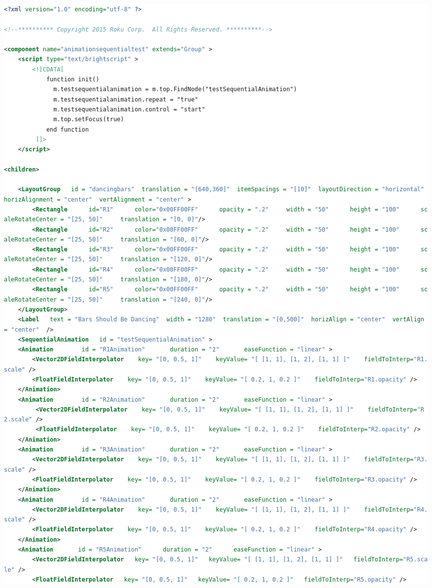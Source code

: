 ```xml
<?xml version="1.0" encoding="utf-8" ?>

<!--********** Copyright 2015 Roku Corp.  All Rights Reserved. **********-->

<component name="animationsequentialtest" extends="Group" >
    <script type="text/brightscript" >
        <![CDATA[
            function init()
              m.testsequentialanimation = m.top.FindNode("testSequentialAnimation")
              m.testsequentialanimation.repeat = "true"
              m.testsequentialanimation.control = "start"
              m.top.setFocus(true)
            end function
         ]]>
    </script>

<children>

    <LayoutGroup   id = "dancingbars"  translation = "[640,360]"  itemSpacings = "[10]"  layoutDirection = "horizontal"  horizAlignment = "center"  vertAlignment = "center" >
        <Rectangle      id="R1"      color="0x00FF00FF"      opacity = ".2"     width = "50"      height = "100"      scaleRotateCenter = "[25, 50]"     translation = "[0, 0]"/>
        <Rectangle      id="R2"      color="0x00FF00FF"      opacity = ".2"     width = "50"      height = "100"      scaleRotateCenter = "[25, 50]"     translation = "[60, 0]"/>
        <Rectangle      id="R3"      color="0x00FF00FF"      opacity = ".2"     width = "50"      height = "100"      scaleRotateCenter = "[25, 50]"     translation = "[120, 0]"/>
        <Rectangle      id="R4"      color="0x00FF00FF"      opacity = ".2"     width = "50"      height = "100"      scaleRotateCenter = "[25, 50]"     translation = "[180, 0]"/>
        <Rectangle      id="R5"      color="0x00FF00FF"      opacity = ".2"     width = "50"      height = "100"      scaleRotateCenter = "[25, 50]"     translation = "[240, 0]"/>
    </LayoutGroup>
    <Label   text = "Bars Should Be Dancing"  width = "1280"  translation = "[0,500]"  horizAlign = "center"  vertAlign = "center"  />
    <SequentialAnimation   id = "testSequentialAnimation" >
    <Animation        id = "R1Animation"       duration = "2"       easeFunction = "linear" >
        <Vector2DFieldInterpolator    key= "[0, 0.5, 1]"    keyValue= "[ [1, 1], [1, 2], [1, 1] ]"    fieldToInterp="R1.scale" />        
        <FloatFieldInterpolator    key= "[0, 0.5, 1]"    keyValue= "[ 0.2, 1, 0.2 ]"    fieldToInterp="R1.opacity" />
    </Animation>
    <Animation        id = "R2Animation"       duration = "2"       easeFunction = "linear" >
         <Vector2DFieldInterpolator    key= "[0, 0.5, 1]"    keyValue= "[ [1, 1], [1, 2], [1, 1] ]"    fieldToInterp="R2.scale" />
         <FloatFieldInterpolator    key= "[0, 0.5, 1]"    keyValue= "[ 0.2, 1, 0.2 ]"    fieldToInterp="R2.opacity" />
    </Animation>
    <Animation        id = "R3Animation"       duration = "2"       easeFunction = "linear" >
        <Vector2DFieldInterpolator    key= "[0, 0.5, 1]"    keyValue= "[ [1, 1], [1, 2], [1, 1] ]"    fieldToInterp="R3.scale" />
        <FloatFieldInterpolator    key= "[0, 0.5, 1]"    keyValue= "[ 0.2, 1, 0.2 ]"    fieldToInterp="R3.opacity" />
    </Animation>
    <Animation        id = "R4Animation"       duration = "2"       easeFunction = "linear" >
        <Vector2DFieldInterpolator    key= "[0, 0.5, 1]"    keyValue= "[ [1, 1], [1, 2], [1, 1] ]"    fieldToInterp="R4.scale" />
        <FloatFieldInterpolator    key= "[0, 0.5, 1]"    keyValue= "[ 0.2, 1, 0.2 ]"    fieldToInterp="R4.opacity" />
    </Animation>
    <Animation       id = "R5Animation"      duration = "2"      easeFunction = "linear" >
        <Vector2DFieldInterpolator   key= "[0, 0.5, 1]"   keyValue= "[ [1, 1], [1, 2], [1, 1] ]"   fieldToInterp="R5.scale" />
        <FloatFieldInterpolator   key= "[0, 0.5, 1]"   keyValue= "[ 0.2, 1, 0.2 ]"   fieldToInterp="R5.opacity" />
```